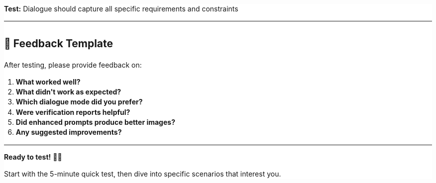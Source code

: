 **Test:** Dialogue should capture all specific requirements and constraints

---

## 📝 Feedback Template

After testing, please provide feedback on:

1. **What worked well?**
2. **What didn't work as expected?**
3. **Which dialogue mode did you prefer?**
4. **Were verification reports helpful?**
5. **Did enhanced prompts produce better images?**
6. **Any suggested improvements?**

---

**Ready to test!** 🎨✨

Start with the 5-minute quick test, then dive into specific scenarios that interest you.
